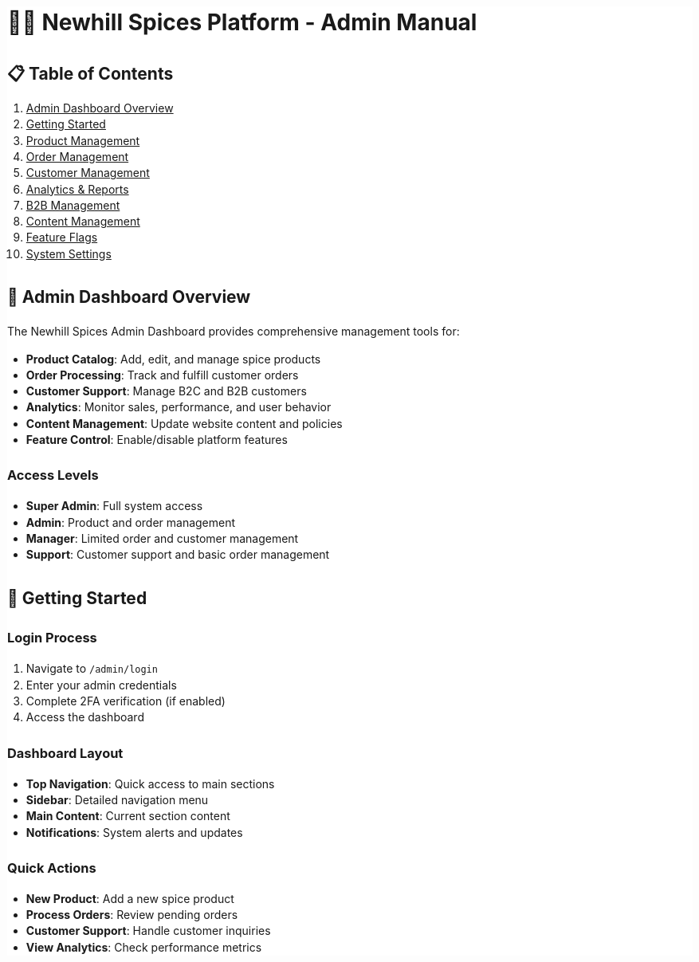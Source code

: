 # 👨‍💼 Newhill Spices Platform - Admin Manual

## 📋 Table of Contents
1. [Admin Dashboard Overview](#admin-dashboard-overview)
2. [Getting Started](#getting-started)
3. [Product Management](#product-management)
4. [Order Management](#order-management)
5. [Customer Management](#customer-management)
6. [Analytics & Reports](#analytics--reports)
7. [B2B Management](#b2b-management)
8. [Content Management](#content-management)
9. [Feature Flags](#feature-flags)
10. [System Settings](#system-settings)

## 🎯 Admin Dashboard Overview

The Newhill Spices Admin Dashboard provides comprehensive management tools for:
- **Product Catalog**: Add, edit, and manage spice products
- **Order Processing**: Track and fulfill customer orders
- **Customer Support**: Manage B2C and B2B customers
- **Analytics**: Monitor sales, performance, and user behavior
- **Content Management**: Update website content and policies
- **Feature Control**: Enable/disable platform features

### Access Levels
- **Super Admin**: Full system access
- **Admin**: Product and order management
- **Manager**: Limited order and customer management
- **Support**: Customer support and basic order management

## 🚀 Getting Started

### Login Process
1. Navigate to `/admin/login`
2. Enter your admin credentials
3. Complete 2FA verification (if enabled)
4. Access the dashboard

### Dashboard Layout
- **Top Navigation**: Quick access to main sections
- **Sidebar**: Detailed navigation menu
- **Main Content**: Current section content
- **Notifications**: System alerts and updates

### Quick Actions
- **New Product**: Add a new spice product
- **Process Orders**: Review pending orders
- **Customer Support**: Handle customer inquiries
- **View Analytics**: Check performance metrics
